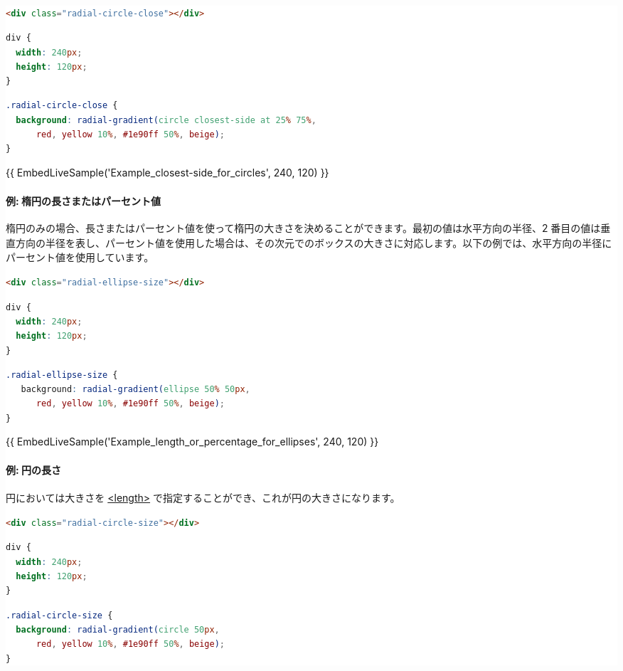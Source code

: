 ```html hidden
<div class="radial-circle-close"></div>
```

```css hidden
div {
  width: 240px;
  height: 120px;
}
```

```css
.radial-circle-close {
  background: radial-gradient(circle closest-side at 25% 75%,
      red, yellow 10%, #1e90ff 50%, beige);
}
```

{{ EmbedLiveSample('Example_closest-side_for_circles', 240, 120) }}

<h4 id="Example_length_or_percentage_for_ellipses">例: 楕円の長さまたはパーセント値</h4>

楕円のみの場合、長さまたはパーセント値を使って楕円の大きさを決めることができます。最初の値は水平方向の半径、2 番目の値は垂直方向の半径を表し、パーセント値を使用した場合は、その次元でのボックスの大きさに対応します。以下の例では、水平方向の半径にパーセント値を使用しています。

```html hidden
<div class="radial-ellipse-size"></div>
```

```css hidden
div {
  width: 240px;
  height: 120px;
}
```

```css
.radial-ellipse-size {
   background: radial-gradient(ellipse 50% 50px,
      red, yellow 10%, #1e90ff 50%, beige);
}
```

{{ EmbedLiveSample('Example_length_or_percentage_for_ellipses', 240, 120) }}

<h4 id="Example_length_for_circles">例: 円の長さ</h4>

円においては大きさを [\<length>](/ja/docs/Web/CSS/length) で指定することができ、これが円の大きさになります。

```html hidden
<div class="radial-circle-size"></div>
```

```css hidden
div {
  width: 240px;
  height: 120px;
}
```

```css
.radial-circle-size {
  background: radial-gradient(circle 50px,
      red, yellow 10%, #1e90ff 50%, beige);
}
```
